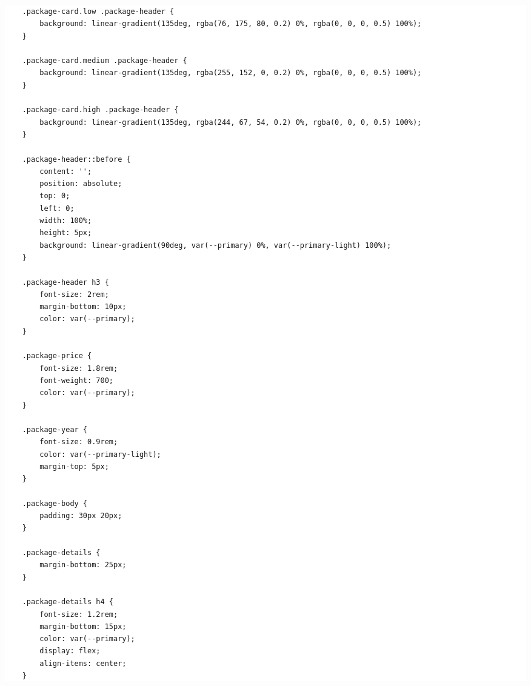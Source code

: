         .package-card.low .package-header {
            background: linear-gradient(135deg, rgba(76, 175, 80, 0.2) 0%, rgba(0, 0, 0, 0.5) 100%);
        }
        
        .package-card.medium .package-header {
            background: linear-gradient(135deg, rgba(255, 152, 0, 0.2) 0%, rgba(0, 0, 0, 0.5) 100%);
        }
        
        .package-card.high .package-header {
            background: linear-gradient(135deg, rgba(244, 67, 54, 0.2) 0%, rgba(0, 0, 0, 0.5) 100%);
        }
        
        .package-header::before {
            content: '';
            position: absolute;
            top: 0;
            left: 0;
            width: 100%;
            height: 5px;
            background: linear-gradient(90deg, var(--primary) 0%, var(--primary-light) 100%);
        }
        
        .package-header h3 {
            font-size: 2rem;
            margin-bottom: 10px;
            color: var(--primary);
        }
        
        .package-price {
            font-size: 1.8rem;
            font-weight: 700;
            color: var(--primary);
        }
        
        .package-year {
            font-size: 0.9rem;
            color: var(--primary-light);
            margin-top: 5px;
        }
        
        .package-body {
            padding: 30px 20px;
        }
        
        .package-details {
            margin-bottom: 25px;
        }
        
        .package-details h4 {
            font-size: 1.2rem;
            margin-bottom: 15px;
            color: var(--primary);
            display: flex;
            align-items: center;
        }
        